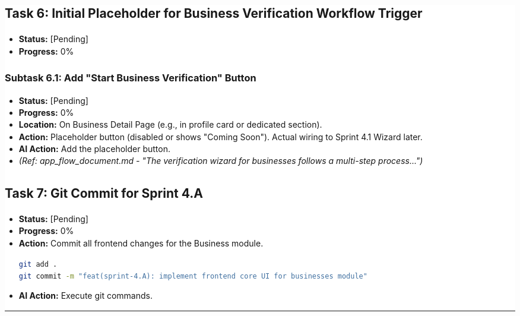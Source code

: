## Task 6: Initial Placeholder for Business Verification Workflow Trigger
* **Status:** [Pending]
* **Progress:** 0%

### Subtask 6.1: Add "Start Business Verification" Button
* **Status:** [Pending]
* **Progress:** 0%
* **Location:** On Business Detail Page (e.g., in profile card or dedicated section).
* **Action:** Placeholder button (disabled or shows "Coming Soon"). Actual wiring to Sprint 4.1 Wizard later.
* **AI Action:** Add the placeholder button.
* *(Ref: app_flow_document.md - "The verification wizard for businesses follows a multi-step process...")*

## Task 7: Git Commit for Sprint 4.A
* **Status:** [Pending]
* **Progress:** 0%
* **Action:** Commit all frontend changes for the Business module.
    ```bash
    git add .
    git commit -m "feat(sprint-4.A): implement frontend core UI for businesses module"
    ```
* **AI Action:** Execute git commands.

---